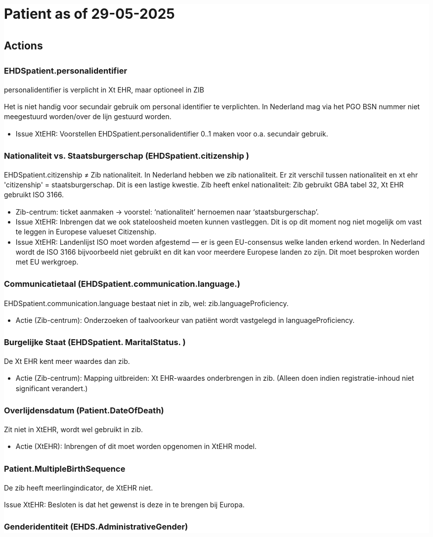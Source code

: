 # Patient as of 29-05-2025

## Actions

### EHDSpatient.personalidentifier

personalidentifier is verplicht in Xt EHR, maar optioneel in ZIB

Het is niet handig voor secundair gebruik om personal identifier te verplichten. In Nederland mag via het PGO BSN nummer niet meegestuurd worden/over de lijn gestuurd worden.

- Issue XtEHR: Voorstellen EHDSpatient.personalidentifier 0..1 maken voor o.a. secundair gebruik.

### Nationaliteit vs. Staatsburgerschap (EHDSpatient.citizenship )

EHDSpatient.citizenship ≠ Zib nationaliteit. In Nederland hebben we zib nationaliteit. Er zit verschil tussen nationaliteit en xt ehr 'citizenship' = staatsburgerschap. Dit is een lastige kwestie. Zib heeft enkel nationaliteit: Zib gebruikt GBA tabel 32, Xt EHR gebruikt ISO 3166.

- Zib-centrum: ticket aanmaken → voorstel: ‘nationaliteit’ hernoemen naar ‘staatsburgerschap’.
- Issue XtEHR: Inbrengen dat we ook stateloosheid moeten kunnen vastleggen. Dit is op dit moment nog niet mogelijk om vast te leggen in Europese valueset Citizenship.
- Issue XtEHR: Landenlijst ISO moet worden afgestemd — er is geen EU-consensus welke landen erkend worden. In Nederland wordt de ISO 3166 bijvoorbeeld niet gebruikt en dit kan voor meerdere Europese landen zo zijn. Dit moet besproken worden met EU werkgroep.

### Communicatietaal (EHDSpatient.communication.language.)

EHDSpatient.communication.language bestaat niet in zib, wel: zib.languageProficiency.

- Actie (Zib-centrum): Onderzoeken of taalvoorkeur van patiënt wordt vastgelegd in languageProficiency.

### Burgelijke Staat (EHDSpatient. MaritalStatus. )

De Xt EHR kent meer waardes dan zib.

- Actie (Zib-centrum): Mapping uitbreiden: Xt EHR-waardes onderbrengen in zib. (Alleen doen indien registratie-inhoud niet significant verandert.)

### Overlijdensdatum (Patient.DateOfDeath)

Zit niet in XtEHR, wordt wel gebruikt in zib.

- Actie (XtEHR): Inbrengen of dit moet worden opgenomen in XtEHR model. 

### Patient.MultipleBirthSequence

De zib heeft meerlingindicator, de XtEHR niet.

Issue XtEHR: Besloten is dat het gewenst is deze in te brengen bij Europa. 

### Genderidentiteit (EHDS.AdministrativeGender)
